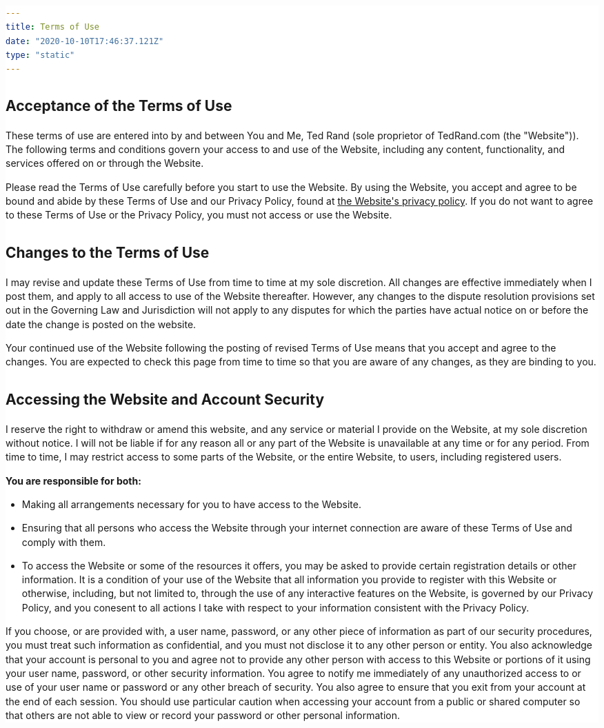 ```yaml
---
title: Terms of Use
date: "2020-10-10T17:46:37.121Z"
type: "static"
---
```


## Acceptance of the Terms of Use

These terms of use are entered into by and between You and Me, Ted Rand (sole proprietor of TedRand.com (the \"Website\")). The following terms and conditions govern your access to and use of the Website, including any content, functionality, and services offered on or through the Website.

Please read the Terms of Use carefully before you start to use the Website. By using the Website, you accept and agree to be bound and abide by these Terms of Use and our Privacy Policy, found at [the Website's privacy policy]("https://www.tedrand.com/privacy-policy"). If you do not want to agree to these Terms of Use or the Privacy Policy, you must not access or use the Website.

## Changes to the Terms of Use

I may revise and update these Terms of Use from time to time at my sole discretion. All changes are effective immediately when I post them, and apply to all access to use of the Website thereafter. However, any changes to the dispute resolution provisions set out in the Governing Law and Jurisdiction will not apply to any disputes for which the parties have actual notice on or before the date the change is posted on the website.

Your continued use of the Website following the posting of revised Terms of Use means that you accept and agree to the changes. You are expected to check this page from time to time so that you are aware of any changes, as they are binding to you.

## Accessing the Website and Account Security

I reserve the right to withdraw or amend this website, and any service or material I provide on the Website, at my sole discretion without notice. I will not be liable if for any reason all or any part of the Website is unavailable at any time or for any period. From time to time, I may restrict access to some parts of the Website, or the entire Website, to users, including registered users.

**You are responsible for both:**

- Making all arrangements necessary for you to have access to the Website.

- Ensuring that all persons who access the Website through your internet connection are aware of these Terms of Use and comply with them.

- To access the Website or some of the resources it offers, you may be asked to provide certain registration details or other information. It is a condition of your use of the Website that all information you provide to register with this Website or otherwise, including, but not limited to, through the use of any interactive features on the Website, is governed by our Privacy Policy, and you conesent to all actions I take with respect to your information consistent with the Privacy Policy.

If you choose, or are provided with, a user name, password, or any other piece of information as part of our security procedures, you must treat such information as confidential, and you must not disclose it to any other person or entity. You also acknowledge that your account is personal to you and agree not to provide any other person with access to this Website or portions of it using your user name, password, or other security information. You agree to notify me immediately of any unauthorized access to or use of your user name or password or any other breach of security. You also agree to ensure that you exit from your account at the end of each session. You should use particular caution when accessing your account from a public or shared computer so that others are not able to view or record your password or other personal information.
